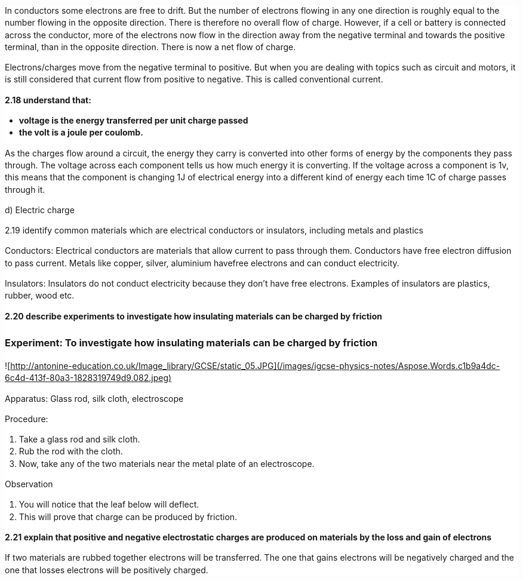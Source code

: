 In conductors some electrons are free to drift. But the number of electrons flowing in any one direction is roughly equal to the number flowing in the opposite direction. There is therefore no overall flow of charge. However, if a cell or battery is connected across the conductor, more of the electrons now flow in the direction away from the negative terminal and towards the positive terminal, than in the opposite direction. There is now a net flow of charge.

Electrons/charges move from the negative terminal to positive. But when you are dealing with topics such as circuit and motors, it is still considered that current flow from positive to negative. This is called conventional current.

**2.18 understand that:**

- **voltage is the energy transferred per unit charge passed**
- **the volt is a joule per coulomb.**

As the charges flow around a circuit, the energy they carry is converted into other forms of energy by the components they pass through. The voltage across each component tells us how much energy it is converting. If the voltage across a component is 1v, this means that the component is changing 1J of electrical energy into a different kind of energy each time 1C of charge passes through it.

d) Electric charge

2.19 identify common materials which are electrical conductors or insulators, including metals and plastics

Conductors: Electrical conductors are materials that allow current to pass through them. Conductors have free electron diffusion to pass current. Metals like copper, silver, aluminium havefree electrons and can conduct electricity.

Insulators: Insulators do not conduct electricity because they don’t have free electrons. Examples of insulators are plastics, rubber, wood etc.

**2.20 describe experiments to investigate how insulating materials can be charged by friction**

### Experiment: To investigate how insulating materials can be charged by friction

![http://antonine-education.co.uk/Image_library/GCSE/static_05.JPG](/images/igcse-physics-notes/Aspose.Words.c1b9a4dc-6c4d-413f-80a3-1828319749d9.082.jpeg)

Apparatus: Glass rod, silk cloth, electroscope

Procedure:

1. Take a glass rod and silk cloth.
1. Rub the rod with the cloth.
1. Now, take any of the two materials near the metal plate of an electroscope.

Observation

1. You will notice that the leaf below will deflect.
1. This will prove that charge can be produced by friction.

**2.21 explain that positive and negative electrostatic charges are produced on materials by the loss and gain of electrons**

If two materials are rubbed together electrons will be transferred. The one that gains electrons will be negatively charged and the one that losses electrons will be positively charged.
